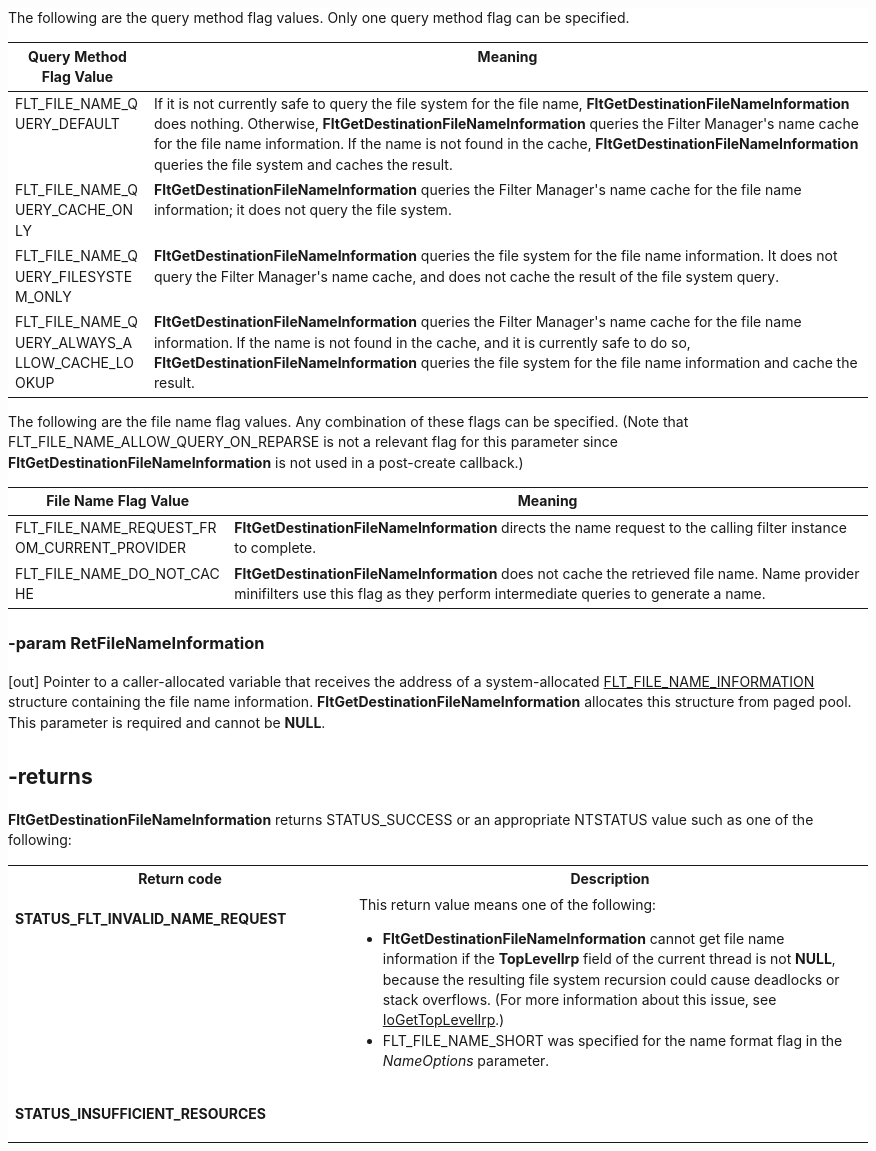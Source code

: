 The following are the query method flag values. Only one query method flag can be specified.

| Query Method Flag Value | Meaning |
| ----------------------- | ------- |
| FLT_FILE_NAME_QUERY_DEFAULT | If it is not currently safe to query the file system for the file name, **FltGetDestinationFileNameInformation** does nothing. Otherwise, **FltGetDestinationFileNameInformation** queries the Filter Manager's name cache for the file name information. If the name is not found in the cache, **FltGetDestinationFileNameInformation** queries the file system and caches the result. |
| FLT_FILE_NAME_QUERY_CACHE_ONLY | **FltGetDestinationFileNameInformation** queries the Filter Manager's name cache for the file name information; it does not query the file system. |
| FLT_FILE_NAME_QUERY_FILESYSTEM_ONLY | **FltGetDestinationFileNameInformation** queries the file system for the file name information. It does not query the Filter Manager's name cache, and does not cache the result of the file system query. |
| FLT_FILE_NAME_QUERY_ALWAYS_ALLOW_CACHE_LOOKUP | **FltGetDestinationFileNameInformation** queries the Filter Manager's name cache for the file name information. If the name is not found in the cache, and it is currently safe to do so, **FltGetDestinationFileNameInformation** queries the file system for the file name information and cache the result. |

The following are the file name flag values. Any combination of these flags can be specified. (Note that FLT_FILE_NAME_ALLOW_QUERY_ON_REPARSE is not a relevant flag for this parameter since **FltGetDestinationFileNameInformation** is not used in a post-create callback.)

| File Name Flag Value | Meaning |
| ----------------------- | ------- |
| FLT_FILE_NAME_REQUEST_FROM_CURRENT_PROVIDER | **FltGetDestinationFileNameInformation** directs the name request to the calling filter instance to complete. |
| FLT_FILE_NAME_DO_NOT_CACHE | **FltGetDestinationFileNameInformation** does not cache the retrieved file name. Name provider minifilters use this flag as they perform intermediate queries to generate a name. |

### -param RetFileNameInformation 
[out]
Pointer to a caller-allocated variable that receives the address of a system-allocated [FLT_FILE_NAME_INFORMATION](ns-fltkernel-_flt_file_name_information.md) structure containing the file name information. **FltGetDestinationFileNameInformation** allocates this structure from paged pool. This parameter is required and cannot be **NULL**.

## -returns

**FltGetDestinationFileNameInformation** returns STATUS_SUCCESS or an appropriate NTSTATUS value such as one of the following:

<table>
<tr>
<th>Return code</th>
<th>Description</th>
</tr>
<tr>
<td width="40%">
<dl>
<dt><b>STATUS_FLT_INVALID_NAME_REQUEST</b></dt>
</dl>
</td>
<td width="60%">
This return value means one of the following:
<ul>
<li>
<b>FltGetDestinationFileNameInformation</b> cannot get file name information if the <b>TopLevelIrp</b> field of the current thread is not <b>NULL</b>, because the resulting file system recursion could cause deadlocks or stack overflows. (For more information about this issue, see <a href="https://docs.microsoft.com/windows-hardware/drivers/ddi/ntifs/nf-ntifs-iogettoplevelirp" data-linktype="external">IoGetTopLevelIrp</a>.)
</li>
<li>
FLT_FILE_NAME_SHORT was specified for the name format flag in the <i>NameOptions</i> parameter.
</li>
</ul>
</td>
</tr>
<tr>
<td width="40%">
<dl>
<dt><b>STATUS_INSUFFICIENT_RESOURCES</b></dt>